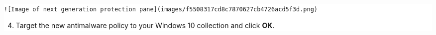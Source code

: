     ![Image of next generation protection pane](images/f5508317cd8c7870627cb4726acd5f3d.png)

4. Target the new antimalware policy to your Windows 10 collection and click **OK**.
